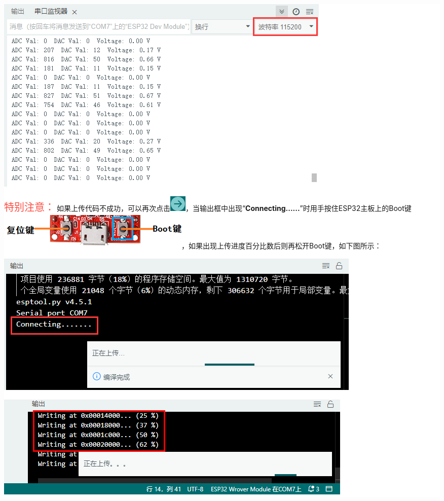 ![Img](./media/C22.png)

<span style="color: rgb(255, 76, 65);"><span style="font-size: 20px;">特别注意：</span></span> 如果上传代码不成功，可以再次点击![Img](./media/0.png)，当输出框中出现“**Connecting......**”时用手按住ESP32主板上的Boot键![Img](./media/WW1.png)，如果出现上传进度百分比数后则再松开Boot键，如下图所示：

![Img](./media/WW2.png)

![Img](./media/WW3.png)

